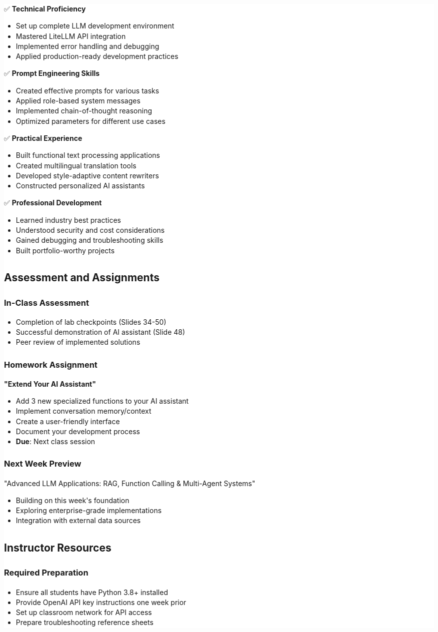 ✅ **Technical Proficiency**
- Set up complete LLM development environment
- Mastered LiteLLM API integration
- Implemented error handling and debugging
- Applied production-ready development practices

✅ **Prompt Engineering Skills**
- Created effective prompts for various tasks
- Applied role-based system messages
- Implemented chain-of-thought reasoning
- Optimized parameters for different use cases

✅ **Practical Experience**
- Built functional text processing applications
- Created multilingual translation tools
- Developed style-adaptive content rewriters
- Constructed personalized AI assistants

✅ **Professional Development**
- Learned industry best practices
- Understood security and cost considerations
- Gained debugging and troubleshooting skills
- Built portfolio-worthy projects

## Assessment and Assignments

### **In-Class Assessment**
- Completion of lab checkpoints (Slides 34-50)
- Successful demonstration of AI assistant (Slide 48)
- Peer review of implemented solutions

### **Homework Assignment**
**"Extend Your AI Assistant"**
- Add 3 new specialized functions to your AI assistant
- Implement conversation memory/context
- Create a user-friendly interface
- Document your development process
- **Due**: Next class session

### **Next Week Preview**
"Advanced LLM Applications: RAG, Function Calling & Multi-Agent Systems"
- Building on this week's foundation
- Exploring enterprise-grade implementations
- Integration with external data sources

## Instructor Resources

### **Required Preparation**
- Ensure all students have Python 3.8+ installed
- Provide OpenAI API key instructions one week prior
- Set up classroom network for API access
- Prepare troubleshooting reference sheets
